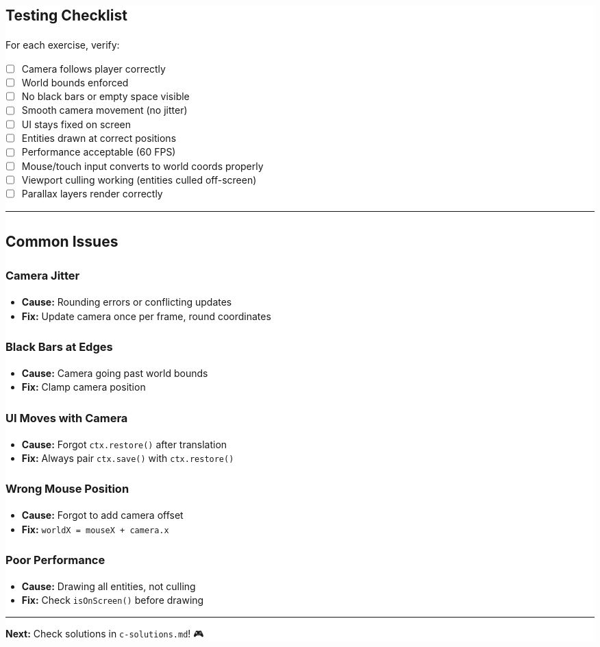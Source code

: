 
## Testing Checklist

For each exercise, verify:

- [ ] Camera follows player correctly
- [ ] World bounds enforced
- [ ] No black bars or empty space visible
- [ ] Smooth camera movement (no jitter)
- [ ] UI stays fixed on screen
- [ ] Entities drawn at correct positions
- [ ] Performance acceptable (60 FPS)
- [ ] Mouse/touch input converts to world coords properly
- [ ] Viewport culling working (entities culled off-screen)
- [ ] Parallax layers render correctly

---

## Common Issues

### Camera Jitter
- **Cause:** Rounding errors or conflicting updates
- **Fix:** Update camera once per frame, round coordinates

### Black Bars at Edges
- **Cause:** Camera going past world bounds
- **Fix:** Clamp camera position

### UI Moves with Camera
- **Cause:** Forgot `ctx.restore()` after translation
- **Fix:** Always pair `ctx.save()` with `ctx.restore()`

### Wrong Mouse Position
- **Cause:** Forgot to add camera offset
- **Fix:** `worldX = mouseX + camera.x`

### Poor Performance
- **Cause:** Drawing all entities, not culling
- **Fix:** Check `isOnScreen()` before drawing

---

**Next:** Check solutions in `c-solutions.md`! 🎮
